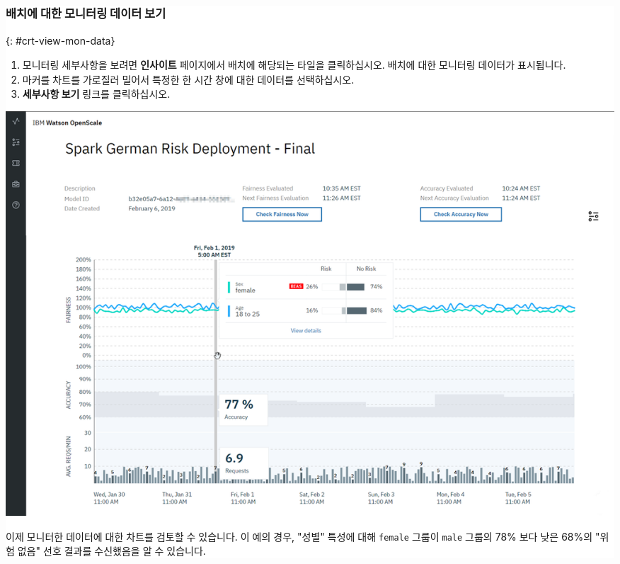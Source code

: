 ### 배치에 대한 모니터링 데이터 보기
{: #crt-view-mon-data}

1. 모니터링 세부사항을 보려면 **인사이트** 페이지에서 배치에 해당되는 타일을 클릭하십시오. 배치에 대한 모니터링 데이터가 표시됩니다. 
2. 마커를 차트를 가로질러 밀어서 특정한 한 시간 창에 대한 데이터를 선택하십시오. 
3. **세부사항 보기** 링크를 클릭하십시오.

  ![모니터 데이터](images/insight-monitor-data2.png)

이제 모니터한 데이터에 대한 차트를 검토할 수 있습니다. 이 예의 경우, "성별" 특성에 대해 `female` 그룹이 `male` 그룹의 78% 보다 낮은 68%의 "위험 없음" 선호 결과를 수신했음을 알 수 있습니다.
